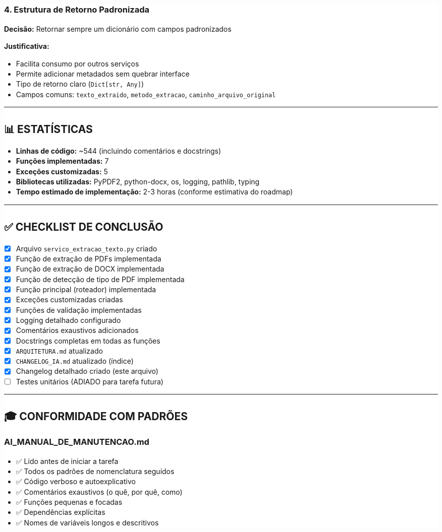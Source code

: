 ### 4. Estrutura de Retorno Padronizada
**Decisão:** Retornar sempre um dicionário com campos padronizados

**Justificativa:**
- Facilita consumo por outros serviços
- Permite adicionar metadados sem quebrar interface
- Tipo de retorno claro (`Dict[str, Any]`)
- Campos comuns: `texto_extraido`, `metodo_extracao`, `caminho_arquivo_original`

---

## 📊 ESTATÍSTICAS

- **Linhas de código:** ~544 (incluindo comentários e docstrings)
- **Funções implementadas:** 7
- **Exceções customizadas:** 5
- **Bibliotecas utilizadas:** PyPDF2, python-docx, os, logging, pathlib, typing
- **Tempo estimado de implementação:** 2-3 horas (conforme estimativa do roadmap)

---

## ✅ CHECKLIST DE CONCLUSÃO

- [x] Arquivo `servico_extracao_texto.py` criado
- [x] Função de extração de PDFs implementada
- [x] Função de extração de DOCX implementada
- [x] Função de detecção de tipo de PDF implementada
- [x] Função principal (roteador) implementada
- [x] Exceções customizadas criadas
- [x] Funções de validação implementadas
- [x] Logging detalhado configurado
- [x] Comentários exaustivos adicionados
- [x] Docstrings completas em todas as funções
- [x] `ARQUITETURA.md` atualizado
- [x] `CHANGELOG_IA.md` atualizado (índice)
- [x] Changelog detalhado criado (este arquivo)
- [ ] Testes unitários (ADIADO para tarefa futura)

---

## 🎓 CONFORMIDADE COM PADRÕES

### AI_MANUAL_DE_MANUTENCAO.md
- ✅ Lido antes de iniciar a tarefa
- ✅ Todos os padrões de nomenclatura seguidos
- ✅ Código verboso e autoexplicativo
- ✅ Comentários exaustivos (o quê, por quê, como)
- ✅ Funções pequenas e focadas
- ✅ Dependências explícitas
- ✅ Nomes de variáveis longos e descritivos
